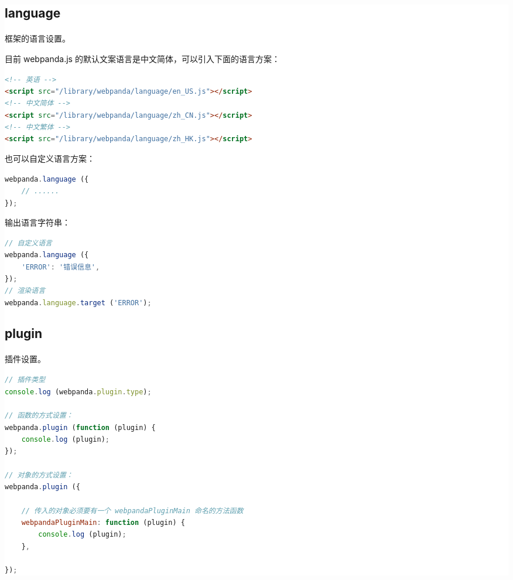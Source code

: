 ## language

框架的语言设置。

目前 webpanda.js 的默认文案语言是中文简体，可以引入下面的语言方案：

```html
<!-- 英语 -->
<script src="/library/webpanda/language/en_US.js"></script>
<!-- 中文简体 -->
<script src="/library/webpanda/language/zh_CN.js"></script>
<!-- 中文繁体 -->
<script src="/library/webpanda/language/zh_HK.js"></script>
```

也可以自定义语言方案：

```javascript
webpanda.language ({
    // ......
});
```

输出语言字符串：

```javascript
// 自定义语言
webpanda.language ({
    'ERROR': '错误信息',
});
// 渲染语言
webpanda.language.target ('ERROR');
```


## plugin

插件设置。

```javascript
// 插件类型
console.log (webpanda.plugin.type);

// 函数的方式设置：
webpanda.plugin (function (plugin) {
    console.log (plugin);
});

// 对象的方式设置：
webpanda.plugin ({

    // 传入的对象必须要有一个 webpandaPluginMain 命名的方法函数
    webpandaPluginMain: function (plugin) {
        console.log (plugin);
    },

});
```
